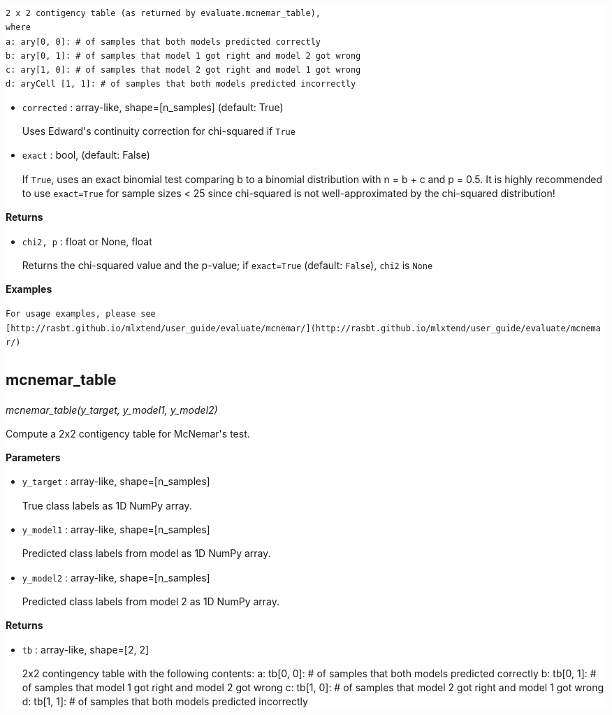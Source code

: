     2 x 2 contigency table (as returned by evaluate.mcnemar_table),
    where
    a: ary[0, 0]: # of samples that both models predicted correctly
    b: ary[0, 1]: # of samples that model 1 got right and model 2 got wrong
    c: ary[1, 0]: # of samples that model 2 got right and model 1 got wrong
    d: aryCell [1, 1]: # of samples that both models predicted incorrectly

- `corrected` : array-like, shape=[n_samples] (default: True)

    Uses Edward's continuity correction for chi-squared if `True`

- `exact` : bool, (default: False)

    If `True`, uses an exact binomial test comparing b to
    a binomial distribution with n = b + c and p = 0.5.
    It is highly recommended to use `exact=True` for sample sizes < 25
    since chi-squared is not well-approximated
    by the chi-squared distribution!

**Returns**

- `chi2, p` : float or None, float

    Returns the chi-squared value and the p-value;
    if `exact=True` (default: `False`), `chi2` is `None`

**Examples**

    For usage examples, please see
    [http://rasbt.github.io/mlxtend/user_guide/evaluate/mcnemar/](http://rasbt.github.io/mlxtend/user_guide/evaluate/mcnemar/)




## mcnemar_table

*mcnemar_table(y_target, y_model1, y_model2)*

Compute a 2x2 contigency table for McNemar's test.

**Parameters**

- `y_target` : array-like, shape=[n_samples]

    True class labels as 1D NumPy array.

- `y_model1` : array-like, shape=[n_samples]

    Predicted class labels from model as 1D NumPy array.

- `y_model2` : array-like, shape=[n_samples]

    Predicted class labels from model 2 as 1D NumPy array.

**Returns**

- `tb` : array-like, shape=[2, 2]

    2x2 contingency table with the following contents:
    a: tb[0, 0]: # of samples that both models predicted correctly
    b: tb[0, 1]: # of samples that model 1 got right and model 2 got wrong
    c: tb[1, 0]: # of samples that model 2 got right and model 1 got wrong
    d: tb[1, 1]: # of samples that both models predicted incorrectly
